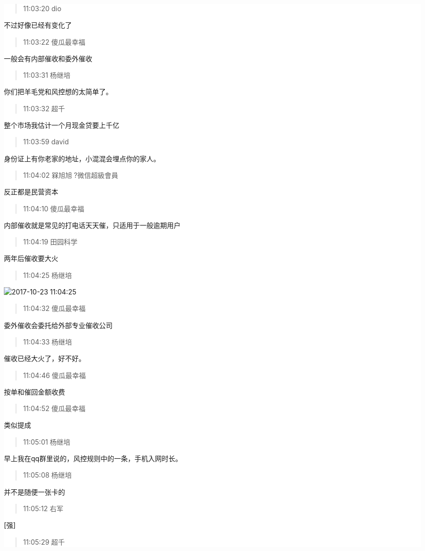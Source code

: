 > 11:03:20  dio  
   
不过好像已经有变化了  
   
> 11:03:22  傻瓜最幸福  
   
一般会有内部催收和委外催收  
   
> 11:03:31  杨继培  
   
你们把羊毛党和风控想的太简单了。  
   
> 11:03:32  超千  
   
整个市场我估计一个月现金贷要上千亿  
   
> 11:03:59  david  
   
身份证上有你老家的地址，小混混会埋点你的家人。  
   
> 11:04:02  槑旭旭 ?微信超級會員  
   
反正都是民营资本  
   
> 11:04:10  傻瓜最幸福  
   
内部催收就是常见的打电话天天催，只适用于一般逾期用户  
   
> 11:04:19  田园科学  
   
两年后催收要大火  
   
> 11:04:25  杨继培  
   
![2017-10-23 11:04:25](http://static.cocolian.cn/img/201710/20171023_110425.png) 
   
> 11:04:32  傻瓜最幸福  
   
委外催收会委托给外部专业催收公司  
   
> 11:04:33  杨继培  
   
催收已经大火了，好不好。  
   
> 11:04:46  傻瓜最幸福  
   
按单和催回金额收费  
   
> 11:04:52  傻瓜最幸福  
   
类似提成  
   
> 11:05:01  杨继培  
   
早上我在qq群里说的，风控规则中的一条，手机入网时长。  
   
> 11:05:08  杨继培  
   
并不是随便一张卡的  
   
> 11:05:12  右军  
   
[强]  
   
> 11:05:29  超千  
   